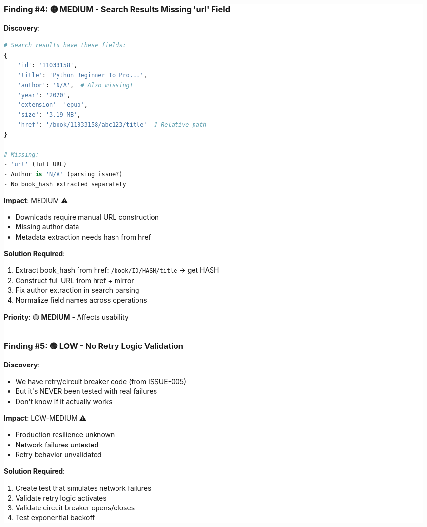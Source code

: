 ### Finding #4: 🟡 MEDIUM - Search Results Missing 'url' Field

**Discovery**:
```python
# Search results have these fields:
{
    'id': '11033158',
    'title': 'Python Beginner To Pro...',
    'author': 'N/A',  # Also missing!
    'year': '2020',
    'extension': 'epub',
    'size': '3.19 MB',
    'href': '/book/11033158/abc123/title'  # Relative path
}

# Missing:
- 'url' (full URL)
- Author is 'N/A' (parsing issue?)
- No book_hash extracted separately
```

**Impact**: MEDIUM ⚠️
- Downloads require manual URL construction
- Missing author data
- Metadata extraction needs hash from href

**Solution Required**:
1. Extract book_hash from href: `/book/ID/HASH/title` → get HASH
2. Construct full URL from href + mirror
3. Fix author extraction in search parsing
4. Normalize field names across operations

**Priority**: 🟡 **MEDIUM** - Affects usability

---

### Finding #5: 🟢 LOW - No Retry Logic Validation

**Discovery**:
- We have retry/circuit breaker code (from ISSUE-005)
- But it's NEVER been tested with real failures
- Don't know if it actually works

**Impact**: LOW-MEDIUM ⚠️
- Production resilience unknown
- Network failures untested
- Retry behavior unvalidated

**Solution Required**:
1. Create test that simulates network failures
2. Validate retry logic activates
3. Validate circuit breaker opens/closes
4. Test exponential backoff
